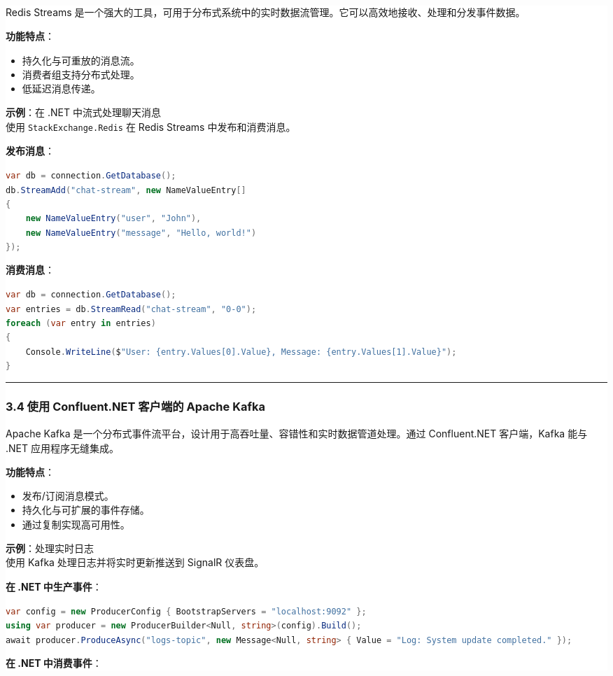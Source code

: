 Redis Streams 是一个强大的工具，可用于分布式系统中的实时数据流管理。它可以高效地接收、处理和分发事件数据。

**功能特点**：

- 持久化与可重放的消息流。  
- 消费者组支持分布式处理。  
- 低延迟消息传递。

**示例**：在 .NET 中流式处理聊天消息  
使用 `StackExchange.Redis` 在 Redis Streams 中发布和消费消息。

**发布消息**：

```csharp
var db = connection.GetDatabase();
db.StreamAdd("chat-stream", new NameValueEntry[]
{
    new NameValueEntry("user", "John"),
    new NameValueEntry("message", "Hello, world!")
});
```

**消费消息**：

```csharp
var db = connection.GetDatabase();
var entries = db.StreamRead("chat-stream", "0-0");
foreach (var entry in entries)
{
    Console.WriteLine($"User: {entry.Values[0].Value}, Message: {entry.Values[1].Value}");
}
```

---

### **3.4 使用 Confluent.NET 客户端的 Apache Kafka**

Apache Kafka 是一个分布式事件流平台，设计用于高吞吐量、容错性和实时数据管道处理。通过 Confluent.NET 客户端，Kafka 能与 .NET 应用程序无缝集成。

**功能特点**：

- 发布/订阅消息模式。  
- 持久化与可扩展的事件存储。  
- 通过复制实现高可用性。

**示例**：处理实时日志  
使用 Kafka 处理日志并将实时更新推送到 SignalR 仪表盘。

**在 .NET 中生产事件**：

```csharp
var config = new ProducerConfig { BootstrapServers = "localhost:9092" };
using var producer = new ProducerBuilder<Null, string>(config).Build();
await producer.ProduceAsync("logs-topic", new Message<Null, string> { Value = "Log: System update completed." });
```

**在 .NET 中消费事件**：
